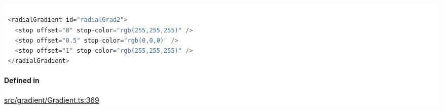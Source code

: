 ```ts

 <radialGradient id="radialGrad2">
   <stop offset="0" stop-color="rgb(255,255,255)" />
   <stop offset="0.5" stop-color="rgb(0,0,0)" />
   <stop offset="1" stop-color="rgb(255,255,255)" />
 </radialGradient>
```

#### Defined in

[src/gradient/Gradient.ts:369](https://github.com/fabricjs/fabric.js/blob/a4453620e/src/gradient/Gradient.ts#L369)
